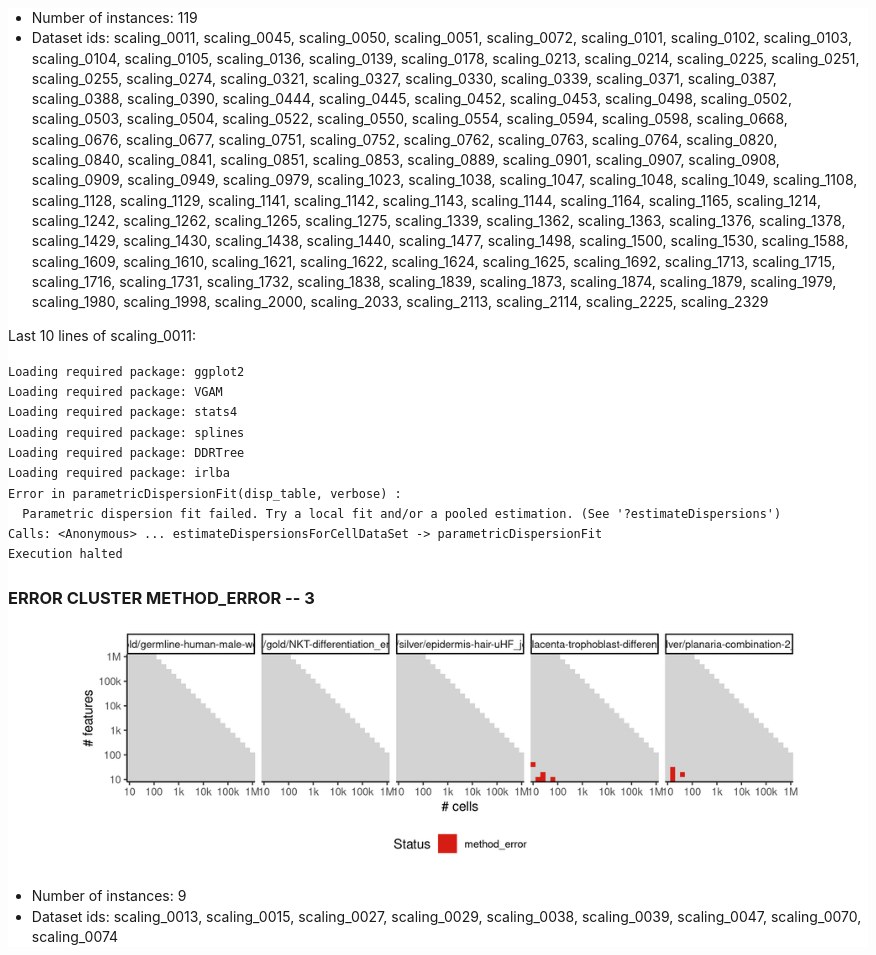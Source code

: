  * Number of instances: 119
 * Dataset ids: scaling_0011, scaling_0045, scaling_0050, scaling_0051, scaling_0072, scaling_0101, scaling_0102, scaling_0103, scaling_0104, scaling_0105, scaling_0136, scaling_0139, scaling_0178, scaling_0213, scaling_0214, scaling_0225, scaling_0251, scaling_0255, scaling_0274, scaling_0321, scaling_0327, scaling_0330, scaling_0339, scaling_0371, scaling_0387, scaling_0388, scaling_0390, scaling_0444, scaling_0445, scaling_0452, scaling_0453, scaling_0498, scaling_0502, scaling_0503, scaling_0504, scaling_0522, scaling_0550, scaling_0554, scaling_0594, scaling_0598, scaling_0668, scaling_0676, scaling_0677, scaling_0751, scaling_0752, scaling_0762, scaling_0763, scaling_0764, scaling_0820, scaling_0840, scaling_0841, scaling_0851, scaling_0853, scaling_0889, scaling_0901, scaling_0907, scaling_0908, scaling_0909, scaling_0949, scaling_0979, scaling_1023, scaling_1038, scaling_1047, scaling_1048, scaling_1049, scaling_1108, scaling_1128, scaling_1129, scaling_1141, scaling_1142, scaling_1143, scaling_1144, scaling_1164, scaling_1165, scaling_1214, scaling_1242, scaling_1262, scaling_1265, scaling_1275, scaling_1339, scaling_1362, scaling_1363, scaling_1376, scaling_1378, scaling_1429, scaling_1430, scaling_1438, scaling_1440, scaling_1477, scaling_1498, scaling_1500, scaling_1530, scaling_1588, scaling_1609, scaling_1610, scaling_1621, scaling_1622, scaling_1624, scaling_1625, scaling_1692, scaling_1713, scaling_1715, scaling_1716, scaling_1731, scaling_1732, scaling_1838, scaling_1839, scaling_1873, scaling_1874, scaling_1879, scaling_1979, scaling_1980, scaling_1998, scaling_2000, scaling_2033, scaling_2113, scaling_2114, scaling_2225, scaling_2329

Last 10 lines of scaling_0011:
```
Loading required package: ggplot2
Loading required package: VGAM
Loading required package: stats4
Loading required package: splines
Loading required package: DDRTree
Loading required package: irlba
Error in parametricDispersionFit(disp_table, verbose) : 
  Parametric dispersion fit failed. Try a local fit and/or a pooled estimation. (See '?estimateDispersions')
Calls: <Anonymous> ... estimateDispersionsForCellDataSet -> parametricDispersionFit
Execution halted
```

### ERROR CLUSTER METHOD_ERROR -- 3
![Cluster plot](error_class_plots/monocle_ica_method_error_3.png)

 * Number of instances: 9
 * Dataset ids: scaling_0013, scaling_0015, scaling_0027, scaling_0029, scaling_0038, scaling_0039, scaling_0047, scaling_0070, scaling_0074
